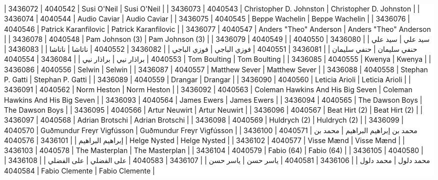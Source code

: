 | 3436072 | 4040542 | Susi O'Neil | Susi O'Neil |
| 3436073 | 4040543 | Christopher D. Johnston | Christopher D. Johnston |
| 3436074 | 4040544 | Audio Caviar | Audio Caviar |
| 3436075 | 4040545 | Beppe Wachelin | Beppe Wachelin |
| 3436076 | 4040546 | Patrick Karanfilovic | Patrick Karanfilovic |
| 3436077 | 4040547 | Anders "Theo" Anderson | Anders "Theo" Anderson |
| 3436078 | 4040548 | Pam Johnson (3) | Pam Johnson (3) |
| 3436079 | 4040549 | سيد علي | سيد علي |
| 3436080 | 4040550 | حنفي سليمان | حنفي سليمان |
| 3436081 | 4040551 | فوزي الباجي | فوزي الباجي |
| 3436082 | 4040552 | ناتاشا | ناتاشا |
| 3436083 | 4040553 | براذار نيي | براذار نيي |
| 3436084 | 4040554 | Tom Boulting | Tom Boulting |
| 3436085 | 4040555 | Kwenya | Kwenya |
| 3436086 | 4040556 | Selwin | Selwin |
| 3436087 | 4040557 | Matthew Sever | Matthew Sever |
| 3436088 | 4040558 | Stephan P. Gatti | Stephan P. Gatti |
| 3436089 | 4040559 | Drangar | Drangar |
| 3436090 | 4040560 | Leticia Arioli | Leticia Arioli |
| 3436091 | 4040562 | Norm Heston | Norm Heston |
| 3436092 | 4040563 | Coleman Hawkins And His Big Seven | Coleman Hawkins And His Big Seven |
| 3436093 | 4040564 | James Ewers | James Ewers |
| 3436094 | 4040565 | The Dawson Boys | The Dawson Boys |
| 3436095 | 4040566 | Artur Neuwirt | Artur Neuwirt |
| 3436096 | 4040567 | Beat Hirt (2) | Beat Hirt (2) |
| 3436097 | 4040568 | Adrian Brotschi | Adrian Brotschi |
| 3436098 | 4040569 | Huldrych (2) | Huldrych (2) |
| 3436099 | 4040570 | Guðmundur Freyr Vigfússon | Guðmundur Freyr Vigfússon |
| 3436100 | 4040571 | محمد بن إبراهيم البراهيم | محمد بن إبراهيم البراهيم |
| 3436101 | 4040576 | Helge Nysted | Helge Nysted |
| 3436102 | 4040577 | Visse Mænd | Visse Mænd |
| 3436103 | 4040578 | The Masterplan | The Masterplan |
| 3436104 | 4040579 | Fabio (64) | Fabio (64) |
| 3436105 | 4040580 | محمد دلول | محمد دلول |
| 3436106 | 4040581 | ياسر حسن | ياسر حسن |
| 3436107 | 4040583 | على الفضلي | على الفضلي |
| 3436108 | 4040584 | Fabio Clemente | Fabio Clemente |